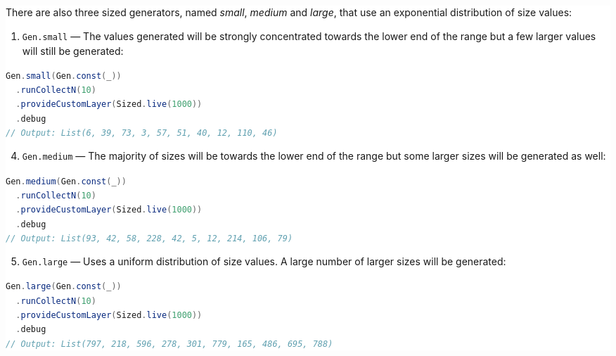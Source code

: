 There are also three sized generators, named _small_, _medium_ and _large_, that use an exponential distribution of size values:

1. `Gen.small` — The values generated will be strongly concentrated towards the lower end of the range but a few larger values will still be generated:

  ```scala mdoc:compile-only
  Gen.small(Gen.const(_))
    .runCollectN(10)
    .provideCustomLayer(Sized.live(1000))
    .debug
  // Output: List(6, 39, 73, 3, 57, 51, 40, 12, 110, 46)
  ```

4. `Gen.medium` — The majority of sizes will be towards the lower end of the range but some larger sizes will be generated as well:

  ```scala mdoc:compile-only
  Gen.medium(Gen.const(_))
    .runCollectN(10)
    .provideCustomLayer(Sized.live(1000))
    .debug
  // Output: List(93, 42, 58, 228, 42, 5, 12, 214, 106, 79)
  ```

5. `Gen.large` — Uses a uniform distribution of size values. A large number of larger sizes will be generated:

  ```scala mdoc:compile-only
  Gen.large(Gen.const(_))
    .runCollectN(10)
    .provideCustomLayer(Sized.live(1000))
    .debug
  // Output: List(797, 218, 596, 278, 301, 779, 165, 486, 695, 788)
  ```
